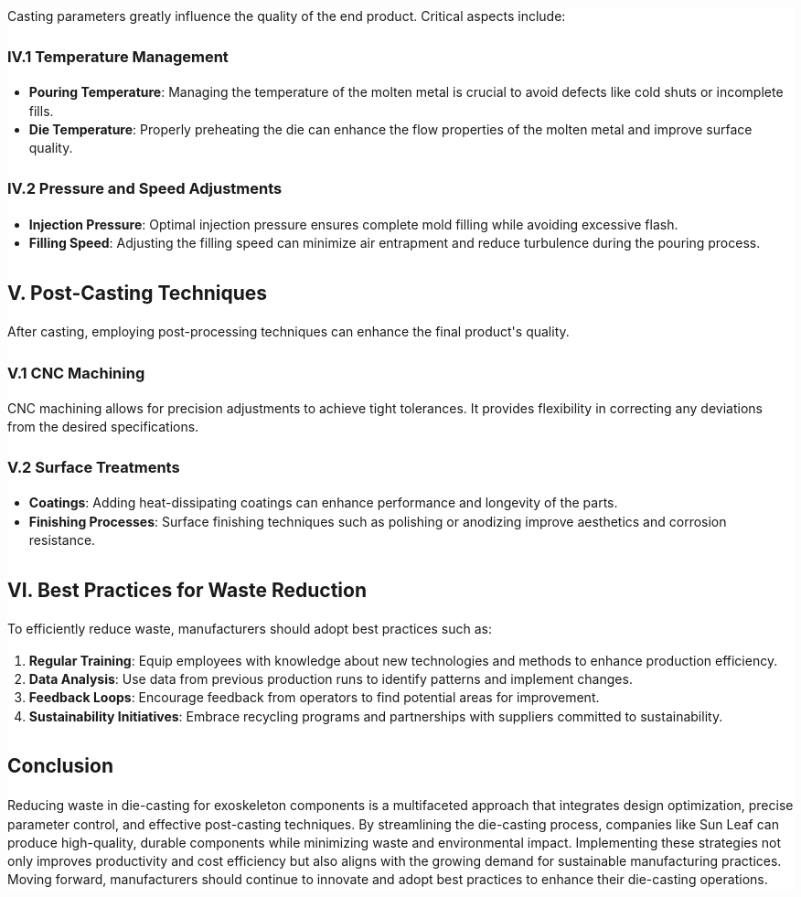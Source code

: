 Casting parameters greatly influence the quality of the end product. Critical aspects include:

### **IV.1 Temperature Management**

- **Pouring Temperature**: Managing the temperature of the molten metal is crucial to avoid defects like cold shuts or incomplete fills.
- **Die Temperature**: Properly preheating the die can enhance the flow properties of the molten metal and improve surface quality.

### **IV.2 Pressure and Speed Adjustments**

- **Injection Pressure**: Optimal injection pressure ensures complete mold filling while avoiding excessive flash.
- **Filling Speed**: Adjusting the filling speed can minimize air entrapment and reduce turbulence during the pouring process.

## **V. Post-Casting Techniques**

After casting, employing post-processing techniques can enhance the final product's quality.

### **V.1 CNC Machining**

CNC machining allows for precision adjustments to achieve tight tolerances. It provides flexibility in correcting any deviations from the desired specifications.

### **V.2 Surface Treatments**

- **Coatings**: Adding heat-dissipating coatings can enhance performance and longevity of the parts.
- **Finishing Processes**: Surface finishing techniques such as polishing or anodizing improve aesthetics and corrosion resistance.

## **VI. Best Practices for Waste Reduction**

To efficiently reduce waste, manufacturers should adopt best practices such as:

1. **Regular Training**: Equip employees with knowledge about new technologies and methods to enhance production efficiency.
2. **Data Analysis**: Use data from previous production runs to identify patterns and implement changes.
3. **Feedback Loops**: Encourage feedback from operators to find potential areas for improvement.
4. **Sustainability Initiatives**: Embrace recycling programs and partnerships with suppliers committed to sustainability.

## **Conclusion**

Reducing waste in die-casting for exoskeleton components is a multifaceted approach that integrates design optimization, precise parameter control, and effective post-casting techniques. By streamlining the die-casting process, companies like Sun Leaf can produce high-quality, durable components while minimizing waste and environmental impact. Implementing these strategies not only improves productivity and cost efficiency but also aligns with the growing demand for sustainable manufacturing practices. Moving forward, manufacturers should continue to innovate and adopt best practices to enhance their die-casting operations.
